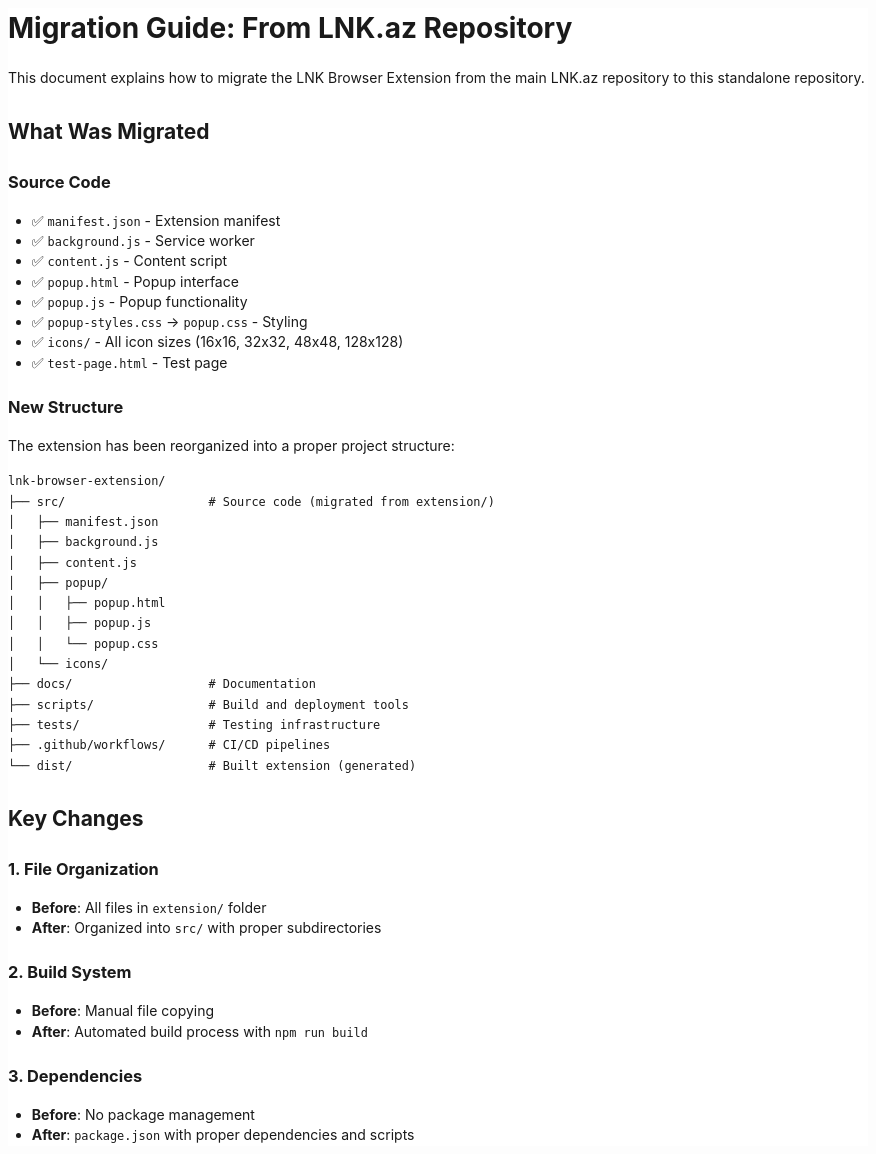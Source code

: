# Migration Guide: From LNK.az Repository

This document explains how to migrate the LNK Browser Extension from the main LNK.az repository to this standalone repository.

## What Was Migrated

### Source Code
- ✅ `manifest.json` - Extension manifest
- ✅ `background.js` - Service worker
- ✅ `content.js` - Content script
- ✅ `popup.html` - Popup interface
- ✅ `popup.js` - Popup functionality
- ✅ `popup-styles.css` → `popup.css` - Styling
- ✅ `icons/` - All icon sizes (16x16, 32x32, 48x48, 128x128)
- ✅ `test-page.html` - Test page

### New Structure
The extension has been reorganized into a proper project structure:

```
lnk-browser-extension/
├── src/                    # Source code (migrated from extension/)
│   ├── manifest.json
│   ├── background.js
│   ├── content.js
│   ├── popup/
│   │   ├── popup.html
│   │   ├── popup.js
│   │   └── popup.css
│   └── icons/
├── docs/                   # Documentation
├── scripts/                # Build and deployment tools
├── tests/                  # Testing infrastructure
├── .github/workflows/      # CI/CD pipelines
└── dist/                   # Built extension (generated)
```

## Key Changes

### 1. File Organization
- **Before**: All files in `extension/` folder
- **After**: Organized into `src/` with proper subdirectories

### 2. Build System
- **Before**: Manual file copying
- **After**: Automated build process with `npm run build`

### 3. Dependencies
- **Before**: No package management
- **After**: `package.json` with proper dependencies and scripts
